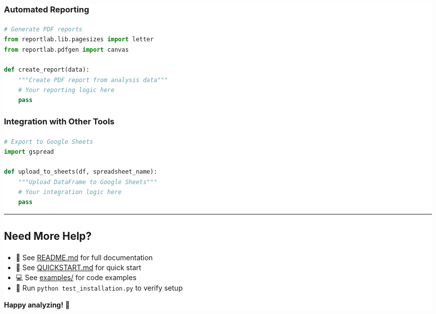 ### Automated Reporting

```python
# Generate PDF reports
from reportlab.lib.pagesizes import letter
from reportlab.pdfgen import canvas

def create_report(data):
    """Create PDF report from analysis data"""
    # Your reporting logic here
    pass
```

### Integration with Other Tools

```python
# Export to Google Sheets
import gspread

def upload_to_sheets(df, spreadsheet_name):
    """Upload DataFrame to Google Sheets"""
    # Your integration logic here
    pass
```

---

## Need More Help?

- 📖 See [README.md](README.md) for full documentation
- 🚀 See [QUICKSTART.md](QUICKSTART.md) for quick start
- 💻 See [examples/](examples/) for code examples
- 🧪 Run `python test_installation.py` to verify setup

**Happy analyzing!** 🎉
